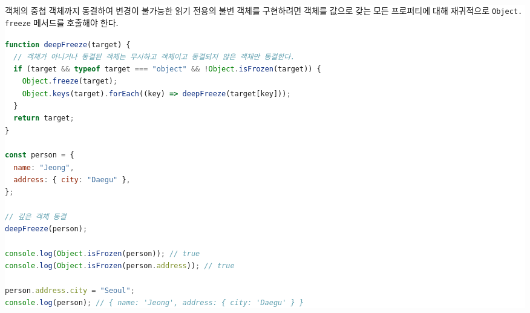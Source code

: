 객체의 중첩 객체까지 동결하여 변경이 불가능한 읽기 전용의 불변 객체를 구현하려면 객체를 값으로 갖는 모든 프로퍼티에 대해 재귀적으로 `Object.freeze` 메서드를 호출해야 한다.

```jsx
function deepFreeze(target) {
  // 객체가 아니거나 동결된 객체는 무시하고 객체이고 동결되지 않은 객체만 동결한다.
  if (target && typeof target === "object" && !Object.isFrozen(target)) {
    Object.freeze(target);
    Object.keys(target).forEach((key) => deepFreeze(target[key]));
  }
  return target;
}

const person = {
  name: "Jeong",
  address: { city: "Daegu" },
};

// 깊은 객체 동결
deepFreeze(person);

console.log(Object.isFrozen(person)); // true
console.log(Object.isFrozen(person.address)); // true

person.address.city = "Seoul";
console.log(person); // { name: 'Jeong', address: { city: 'Daegu' } }
```
